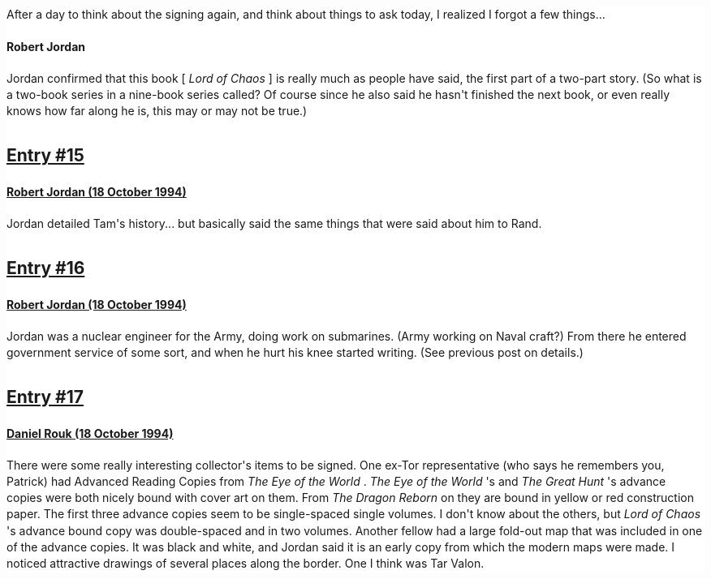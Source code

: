 After a day to think about the signing again, and think about things to ask today, I realized I forgot a few things...

#### Robert Jordan

Jordan confirmed that this book [
*Lord of Chaos*
] is really much as people have said, the first part of a two-part story. (So what is a two-book series in a nine-book series called? Of course since he also said he hasn't finished the next book, or even really knows how far along he is, this may or may not be true.)

## [Entry #15](https://www.theoryland.com/intvmain.php?i=22#15)

#### [Robert Jordan (18 October 1994)](http://groups.google.com/group/rec.arts.sf.written.robert-jordan/msg/da92bee7eae49851)

Jordan detailed Tam's history... but basically said the same things that were said about him to Rand.

## [Entry #16](https://www.theoryland.com/intvmain.php?i=22#16)

#### [Robert Jordan (18 October 1994)](http://groups.google.com/group/rec.arts.sf.written.robert-jordan/msg/da92bee7eae49851)

Jordan was a nuclear engineer for the Army, doing work on submarines. (Army working on Naval craft?) From there he entered government service of some sort, and when he hurt his knee started writing. (See previous post on details.)

## [Entry #17](https://www.theoryland.com/intvmain.php?i=22#17)

#### [Daniel Rouk (18 October 1994)](http://groups.google.com/group/rec.arts.sf.written.robert-jordan/msg/da92bee7eae49851)

There were some really interesting collector's items to be signed. One ex-Tor representative (who says he remembers you, Patrick) had Advanced Reading Copies from
*The Eye of the World*
.
*The Eye of the World*
's and
*The Great Hunt*
's advance copies were both nicely bound with cover art on them. From
*The Dragon Reborn*
on they are bound in yellow or red construction paper. The first three advance copies seem to be single-spaced single volumes. I don't know about the others, but
*Lord of Chaos*
's advance bound copy was double-spaced and in two volumes. Another fellow had a large fold-out map that was included in one of the advance copies. It was black and white, and Jordan said it is an early copy from which the modern maps were made. I noticed attractive drawings of several places along the border. One I think was Tar Valon.
